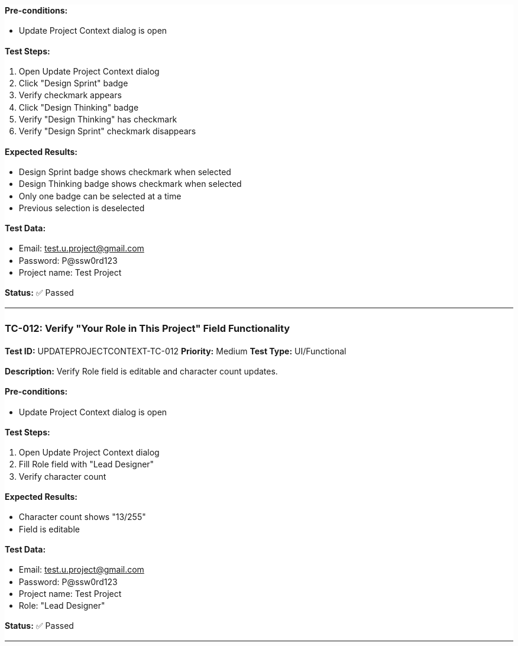**Pre-conditions:**
- Update Project Context dialog is open

**Test Steps:**
1. Open Update Project Context dialog
2. Click "Design Sprint" badge
3. Verify checkmark appears
4. Click "Design Thinking" badge
5. Verify "Design Thinking" has checkmark
6. Verify "Design Sprint" checkmark disappears

**Expected Results:**
- Design Sprint badge shows checkmark when selected
- Design Thinking badge shows checkmark when selected
- Only one badge can be selected at a time
- Previous selection is deselected

**Test Data:**
- Email: test.u.project@gmail.com
- Password: P@ssw0rd123
- Project name: Test Project <timestamp>

**Status:** ✅ Passed

---

### TC-012: Verify "Your Role in This Project" Field Functionality
**Test ID:** UPDATEPROJECTCONTEXT-TC-012
**Priority:** Medium
**Test Type:** UI/Functional

**Description:**
Verify Role field is editable and character count updates.

**Pre-conditions:**
- Update Project Context dialog is open

**Test Steps:**
1. Open Update Project Context dialog
2. Fill Role field with "Lead Designer"
3. Verify character count

**Expected Results:**
- Character count shows "13/255"
- Field is editable

**Test Data:**
- Email: test.u.project@gmail.com
- Password: P@ssw0rd123
- Project name: Test Project <timestamp>
- Role: "Lead Designer"

**Status:** ✅ Passed

---
